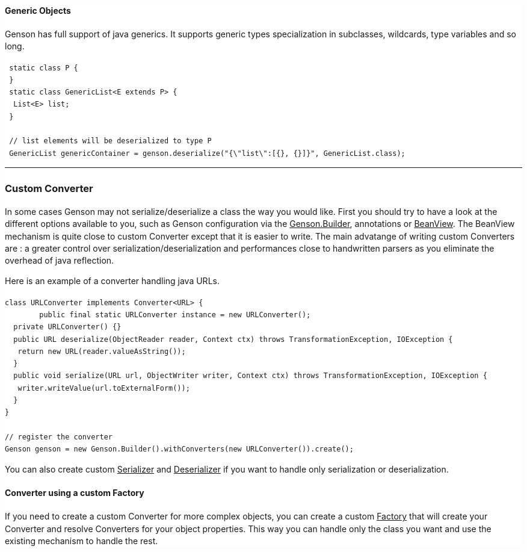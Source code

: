 #### Generic Objects ####
Genson has full support of java generics. It supports generic types specialization in subclasses, wildcards, type variables and so long.
```
 static class P {
 }
 static class GenericList<E extends P> {
  List<E> list;
 }

 // list elements will be deserialized to type P
 GenericList genericContainer = genson.deserialize("{\"list\":[{}, {}]}", GenericList.class);
```

---

### Custom Converter ###
In some cases Genson may not serialize/deserialize a class the way you would like. First you should try to have a look at the different options available to you, such as Genson configuration via the [Genson.Builder](http://genson.googlecode.com/git/javadoc/com/owlike/genson/Genson.Builder.html), annotations or [BeanView](#BeanView.md). The BeanView mechanism is quite close to custom Converter except that it is easier to write.
The main advatange of writing custom Converters are : a greater control over serialization/deserialization and performances close to handwritten parsers as you eliminate the overhead of java reflection.

Here is an example of a converter handling java URLs.
```
class URLConverter implements Converter<URL> {
		public final static URLConverter instance = new URLConverter();
  private URLConverter() {}
  public URL deserialize(ObjectReader reader, Context ctx) throws TransformationException, IOException {
   return new URL(reader.valueAsString());
  }
  public void serialize(URL url, ObjectWriter writer, Context ctx) throws TransformationException, IOException {
   writer.writeValue(url.toExternalForm());
  }
}

// register the converter
Genson genson = new Genson.Builder().withConverters(new URLConverter()).create();
```

You can also create custom [Serializer](http://genson.googlecode.com/git/javadoc/com/owlike/genson/Serializer.html) and [Deserializer](http://genson.googlecode.com/git/javadoc/com/owlike/genson/Deserializer.html) if you want to handle only serialization or deserialization.


#### Converter using a custom Factory ####
If you need to create a custom Converter for more complex objects, you can create a custom [Factory](http://genson.googlecode.com/git/javadoc/com/owlike/genson/Factory.html) that will create your Converter and resolve Converters for your object properties. This way you can handle only the class you want and use the existing mechanism to handle the rest.
